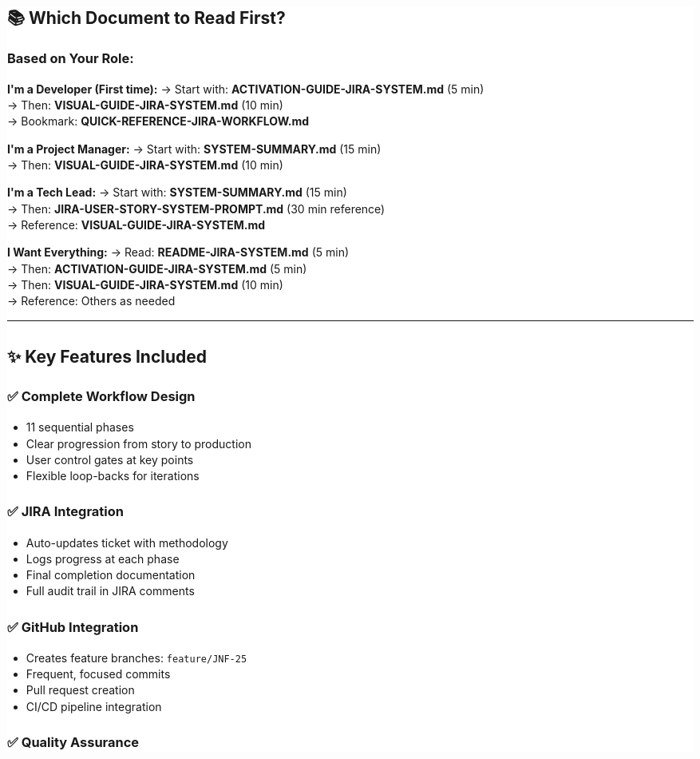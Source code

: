 
## 📚 Which Document to Read First?

### Based on Your Role:

**I'm a Developer (First time):**
→ Start with: **ACTIVATION-GUIDE-JIRA-SYSTEM.md** (5 min)  
→ Then: **VISUAL-GUIDE-JIRA-SYSTEM.md** (10 min)  
→ Bookmark: **QUICK-REFERENCE-JIRA-WORKFLOW.md**

**I'm a Project Manager:**
→ Start with: **SYSTEM-SUMMARY.md** (15 min)  
→ Then: **VISUAL-GUIDE-JIRA-SYSTEM.md** (10 min)

**I'm a Tech Lead:**
→ Start with: **SYSTEM-SUMMARY.md** (15 min)  
→ Then: **JIRA-USER-STORY-SYSTEM-PROMPT.md** (30 min reference)  
→ Reference: **VISUAL-GUIDE-JIRA-SYSTEM.md**

**I Want Everything:**
→ Read: **README-JIRA-SYSTEM.md** (5 min)  
→ Then: **ACTIVATION-GUIDE-JIRA-SYSTEM.md** (5 min)  
→ Then: **VISUAL-GUIDE-JIRA-SYSTEM.md** (10 min)  
→ Reference: Others as needed

---

## ✨ Key Features Included

### ✅ Complete Workflow Design

- 11 sequential phases
- Clear progression from story to production
- User control gates at key points
- Flexible loop-backs for iterations

### ✅ JIRA Integration

- Auto-updates ticket with methodology
- Logs progress at each phase
- Final completion documentation
- Full audit trail in JIRA comments

### ✅ GitHub Integration

- Creates feature branches: `feature/JNF-25`
- Frequent, focused commits
- Pull request creation
- CI/CD pipeline integration

### ✅ Quality Assurance
